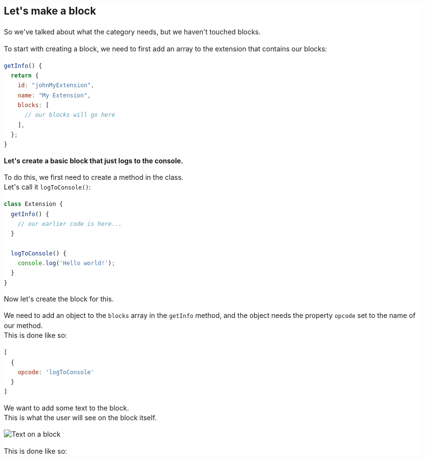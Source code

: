 ## Let's make a block
So we've talked about what the category needs, but we haven't touched blocks.

To start with creating a block, we need to first add an array to the extension that contains our blocks:

```js
getInfo() {
  return {
    id: "johnMyExtension",
    name: "My Extension",
    blocks: [
      // our blocks will go here
    ],
  };
}
```

**Let's create a basic block that just logs to the console.**

To do this, we first need to create a method in the class.  
Let's call it `logToConsole()`:

```js
class Extension {
  getInfo() {
    // our earlier code is here...
  }

  logToConsole() {
    console.log('Hello world!');
  }
}
```

Now let's create the block for this.

We need to add an object to the `blocks` array in the `getInfo` method, and the object needs the property `opcode` set to the name of our method.  
This is done like so:

```js
[
  {
    opcode: 'logToConsole'
  }
]
```

We want to add some text to the block.  
This is what the user will see on the block itself.

<img src="/img/docimages/block_label.png" alt="Text on a block"></img>

This is done like so:
